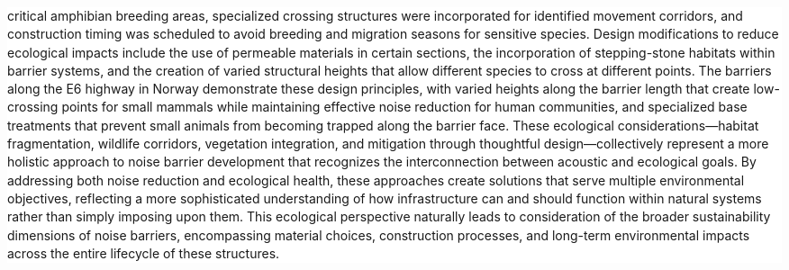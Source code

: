 critical amphibian breeding areas, specialized crossing structures were incorporated for identified movement corridors, and construction timing was scheduled to avoid breeding and migration seasons for sensitive species. Design modifications to reduce ecological impacts include the use of permeable materials in certain sections, the incorporation of stepping-stone habitats within barrier systems, and the creation of varied structural heights that allow different species to cross at different points. The barriers along the E6 highway in Norway demonstrate these design principles, with varied heights along the barrier length that create low-crossing points for small mammals while maintaining effective noise reduction for human communities, and specialized base treatments that prevent small animals from becoming trapped along the barrier face. These ecological considerations—habitat fragmentation, wildlife corridors, vegetation integration, and mitigation through thoughtful design—collectively represent a more holistic approach to noise barrier development that recognizes the interconnection between acoustic and ecological goals. By addressing both noise reduction and ecological health, these approaches create solutions that serve multiple environmental objectives, reflecting a more sophisticated understanding of how infrastructure can and should function within natural systems rather than simply imposing upon them. This ecological perspective naturally leads to consideration of the broader sustainability dimensions of noise barriers, encompassing material choices, construction processes, and long-term environmental impacts across the entire lifecycle of these structures.
